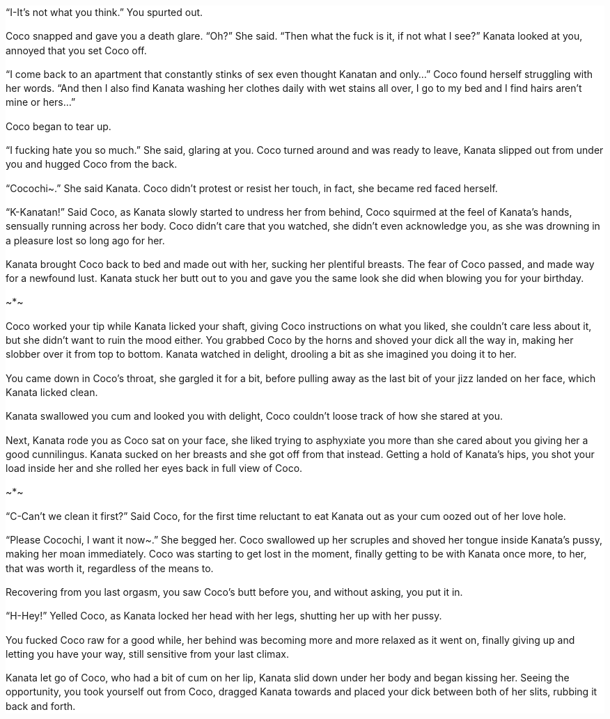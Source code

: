 “I-It’s not what you think.” You spurted out.

Coco snapped and gave you a death glare. “Oh?” She said. “Then what the fuck is it, if not what I see?” Kanata looked at you, annoyed that you set Coco off.

“I come back to an apartment that constantly stinks of sex even thought Kanatan and only…” Coco found herself struggling with her words. “And then I also find Kanata washing her clothes daily with wet stains all over, I go to my bed and I find hairs aren’t mine or hers…”

Coco began to tear up.

“I fucking hate you so much.” She said, glaring at you. Coco turned around and was ready to leave, Kanata slipped out from under you and hugged Coco from the back.

“Cocochi~.” She said Kanata. Coco didn’t protest or resist her touch, in fact, she became red faced herself.

“K-Kanatan!” Said Coco, as Kanata slowly started to undress her from behind, Coco squirmed at the feel of Kanata’s hands, sensually running across her body. Coco didn’t care that you watched, she didn’t even acknowledge you, as she was drowning in a pleasure lost so long ago for her.

Kanata brought Coco back to bed and made out with her, sucking her plentiful breasts. The fear of Coco passed, and made way for a newfound lust. Kanata stuck her butt out to you and gave you the same look she did when blowing you for your birthday.

~*~

Coco worked your tip while Kanata licked your shaft, giving Coco instructions on what you liked, she couldn’t care less about it, but she didn’t want to ruin the mood either. You grabbed Coco by the horns and shoved your dick all the way in, making her slobber over it from top to bottom. Kanata watched in delight, drooling a bit as she imagined you doing it to her.

You came down in Coco’s throat, she gargled it for a bit, before pulling away as the last bit of your jizz landed on her face, which Kanata licked clean.

Kanata swallowed you cum and looked you with delight, Coco couldn’t loose track of how she stared at you.

Next, Kanata rode you as Coco sat on your face, she liked trying to asphyxiate you more than she cared about you giving her a good cunnilingus. Kanata sucked on her breasts and she got off from that instead. Getting a hold of Kanata’s hips, you shot your load inside her and she rolled her eyes back in full view of Coco.

~*~

“C-Can’t we clean it first?” Said Coco, for the first time reluctant to eat Kanata out as your cum oozed out of her love hole.

“Please Cocochi, I want it now~.” She begged her. Coco swallowed up her scruples and shoved her tongue inside Kanata’s pussy, making her moan immediately. Coco was starting to get lost in the moment, finally getting to be with Kanata once more, to her, that was worth it, regardless of the means to.

Recovering from you last orgasm, you saw Coco’s butt before you, and without asking, you put it in.

“H-Hey!” Yelled Coco, as Kanata locked her head with her legs, shutting her up with her pussy.

You fucked Coco raw for a good while, her behind was becoming more and more relaxed as it went on, finally giving up and letting you have your way, still sensitive from your last climax.

Kanata let go of Coco, who had a bit of cum on her lip, Kanata slid down under her body and began kissing her. Seeing the opportunity, you took yourself out from Coco, dragged Kanata towards and placed your dick between both of her slits, rubbing it back and forth.
